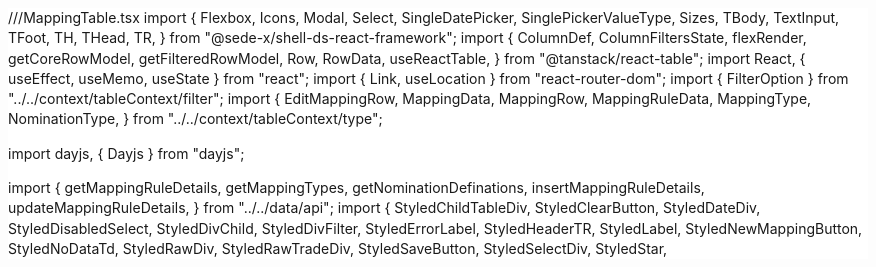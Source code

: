 ///MappingTable.tsx
import {
  Flexbox,
  Icons,
  Modal,
  Select,
  SingleDatePicker,
  SinglePickerValueType,
  Sizes,
  TBody,
  TextInput,
  TFoot,
  TH,
  THead,
  TR,
} from "@sede-x/shell-ds-react-framework";
import {
  ColumnDef,
  ColumnFiltersState,
  flexRender,
  getCoreRowModel,
  getFilteredRowModel,
  Row,
  RowData,
  useReactTable,
} from "@tanstack/react-table";
import React, { useEffect, useMemo, useState } from "react";
import { Link, useLocation } from "react-router-dom";
import { FilterOption } from "../../context/tableContext/filter";
import {
  EditMappingRow,
  MappingData,
  MappingRow,
  MappingRuleData,
  MappingType,
  NominationType,
} from "../../context/tableContext/type";

import dayjs, { Dayjs } from "dayjs";

import {
  getMappingRuleDetails,
  getMappingTypes,
  getNominationDefinations,
  insertMappingRuleDetails,
  updateMappingRuleDetails,
} from "../../data/api";
import {
  StyledChildTableDiv,
  StyledClearButton,
  StyledDateDiv,
  StyledDisabledSelect,
  StyledDivChild,
  StyledDivFilter,
  StyledErrorLabel,
  StyledHeaderTR,
  StyledLabel,
  StyledNewMappingButton,
  StyledNoDataTd,
  StyledRawDiv,
  StyledRawTradeDiv,
  StyledSaveButton,
  StyledSelectDiv,
  StyledStar,